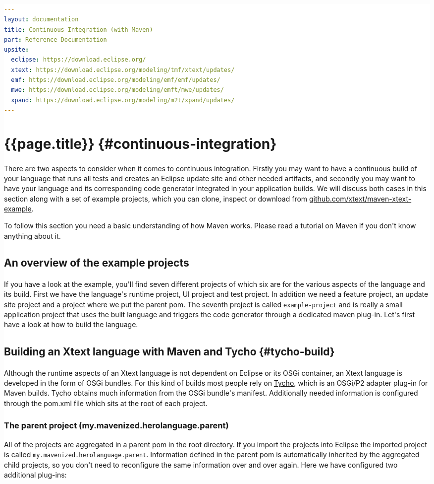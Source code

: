 ```yaml
---
layout: documentation
title: Continuous Integration (with Maven)
part: Reference Documentation
upsite:
  eclipse: https://download.eclipse.org/
  xtext: https://download.eclipse.org/modeling/tmf/xtext/updates/
  emf: https://download.eclipse.org/modeling/emf/emf/updates/
  mwe: https://download.eclipse.org/modeling/emft/mwe/updates/
  xpand: https://download.eclipse.org/modeling/m2t/xpand/updates/
---
```


# {{page.title}} {#continuous-integration}

There are two aspects to consider when it comes to continuous integration. Firstly you may want to have a continuous build of your language that runs all tests and creates an Eclipse update site and other needed artifacts, and secondly you may want to have your language and its corresponding code generator integrated in your application builds. We will discuss both cases in this section along with a set of example projects, which you can clone, inspect or download from [github.com/xtext/maven-xtext-example](https://github.com/xtext/maven-xtext-example).

To follow this section you need a basic understanding of how Maven works. Please read a tutorial on Maven if you don't know anything about it.

## An overview of the example projects

If you have a look at the example, you'll find seven different projects of which six are for the various aspects of the language and its build. First we have the language's runtime project, UI project and test project. In addition we need a feature project, an update site project and a project where we put the parent pom. The seventh project is called `example-project` and is really a small application project that uses the built language and triggers the code generator through a dedicated maven plug-in. Let's first have a look at how to build the language.

## Building an Xtext language with Maven and Tycho {#tycho-build}

Although the runtime aspects of an Xtext language is not dependent on Eclipse or its OSGi container, an Xtext language is developed in the form of OSGi bundles. For this kind of builds most people rely on [Tycho](https://eclipse.org/tycho/), which is an OSGi/P2 adapter plug-in for Maven builds. Tycho obtains much information from the OSGi bundle's manifest. Additionally needed information is configured through the pom.xml file which sits at the root of each project.

### The parent project (my.mavenized.herolanguage.parent)

All of the projects are aggregated in a parent pom in the root directory. If you import the projects into Eclipse the imported project is called `my.mavenized.herolanguage.parent`. Information defined in the parent pom is automatically inherited by the aggregated child projects, so you don't need to reconfigure the same information over and over again. Here we have configured two additional plug-ins:
